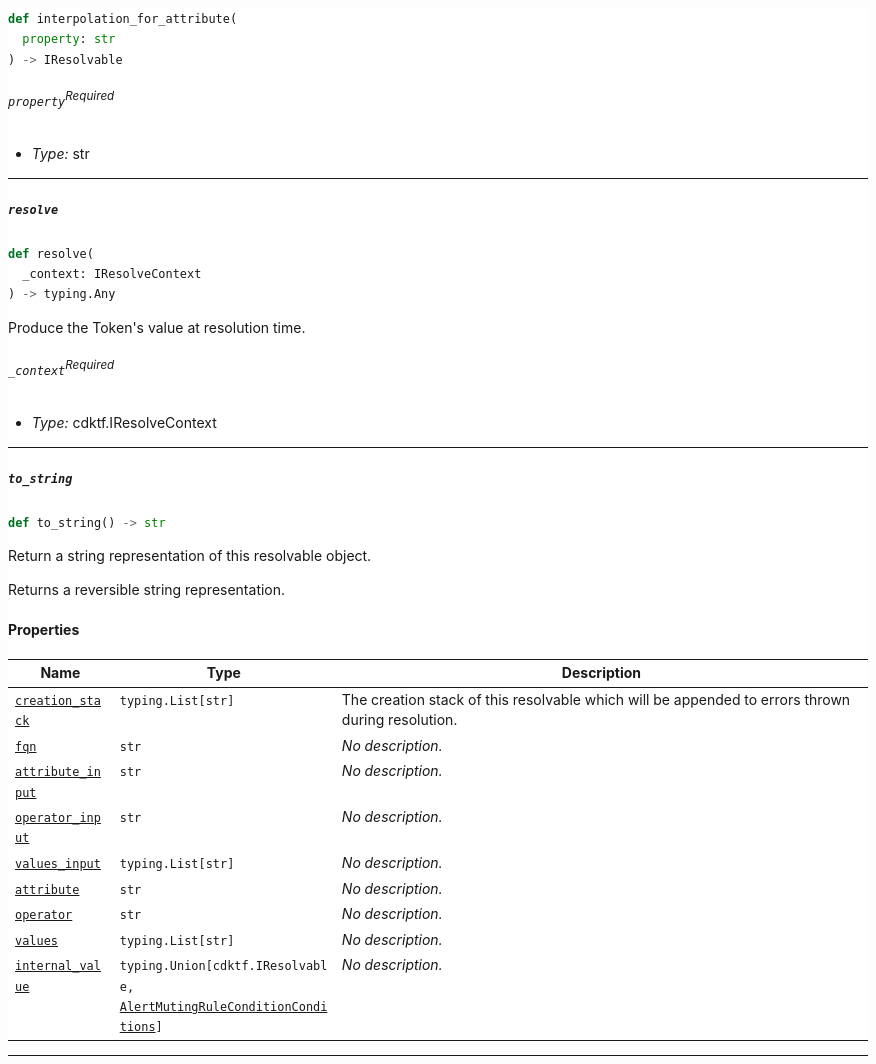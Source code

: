 ```python
def interpolation_for_attribute(
  property: str
) -> IResolvable
```

###### `property`<sup>Required</sup> <a name="property" id="@cdktf/provider-newrelic.alertMutingRule.AlertMutingRuleConditionConditionsOutputReference.interpolationForAttribute.parameter.property"></a>

- *Type:* str

---

##### `resolve` <a name="resolve" id="@cdktf/provider-newrelic.alertMutingRule.AlertMutingRuleConditionConditionsOutputReference.resolve"></a>

```python
def resolve(
  _context: IResolveContext
) -> typing.Any
```

Produce the Token's value at resolution time.

###### `_context`<sup>Required</sup> <a name="_context" id="@cdktf/provider-newrelic.alertMutingRule.AlertMutingRuleConditionConditionsOutputReference.resolve.parameter._context"></a>

- *Type:* cdktf.IResolveContext

---

##### `to_string` <a name="to_string" id="@cdktf/provider-newrelic.alertMutingRule.AlertMutingRuleConditionConditionsOutputReference.toString"></a>

```python
def to_string() -> str
```

Return a string representation of this resolvable object.

Returns a reversible string representation.


#### Properties <a name="Properties" id="Properties"></a>

| **Name** | **Type** | **Description** |
| --- | --- | --- |
| <code><a href="#@cdktf/provider-newrelic.alertMutingRule.AlertMutingRuleConditionConditionsOutputReference.property.creationStack">creation_stack</a></code> | <code>typing.List[str]</code> | The creation stack of this resolvable which will be appended to errors thrown during resolution. |
| <code><a href="#@cdktf/provider-newrelic.alertMutingRule.AlertMutingRuleConditionConditionsOutputReference.property.fqn">fqn</a></code> | <code>str</code> | *No description.* |
| <code><a href="#@cdktf/provider-newrelic.alertMutingRule.AlertMutingRuleConditionConditionsOutputReference.property.attributeInput">attribute_input</a></code> | <code>str</code> | *No description.* |
| <code><a href="#@cdktf/provider-newrelic.alertMutingRule.AlertMutingRuleConditionConditionsOutputReference.property.operatorInput">operator_input</a></code> | <code>str</code> | *No description.* |
| <code><a href="#@cdktf/provider-newrelic.alertMutingRule.AlertMutingRuleConditionConditionsOutputReference.property.valuesInput">values_input</a></code> | <code>typing.List[str]</code> | *No description.* |
| <code><a href="#@cdktf/provider-newrelic.alertMutingRule.AlertMutingRuleConditionConditionsOutputReference.property.attribute">attribute</a></code> | <code>str</code> | *No description.* |
| <code><a href="#@cdktf/provider-newrelic.alertMutingRule.AlertMutingRuleConditionConditionsOutputReference.property.operator">operator</a></code> | <code>str</code> | *No description.* |
| <code><a href="#@cdktf/provider-newrelic.alertMutingRule.AlertMutingRuleConditionConditionsOutputReference.property.values">values</a></code> | <code>typing.List[str]</code> | *No description.* |
| <code><a href="#@cdktf/provider-newrelic.alertMutingRule.AlertMutingRuleConditionConditionsOutputReference.property.internalValue">internal_value</a></code> | <code>typing.Union[cdktf.IResolvable, <a href="#@cdktf/provider-newrelic.alertMutingRule.AlertMutingRuleConditionConditions">AlertMutingRuleConditionConditions</a>]</code> | *No description.* |

---